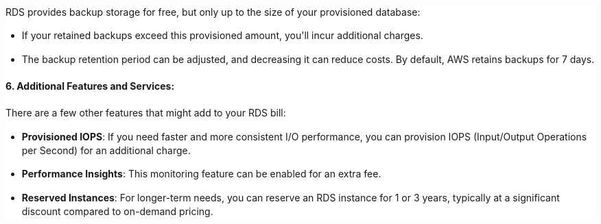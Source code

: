 RDS provides backup storage for free, but only up to the size of your provisioned database:

- If your retained backups exceed this provisioned amount, you'll incur additional charges.
    
- The backup retention period can be adjusted, and decreasing it can reduce costs. By default, AWS retains backups for 7 days.

#### **6. Additional Features and Services:**

There are a few other features that might add to your RDS bill:

- **Provisioned IOPS**: If you need faster and more consistent I/O performance, you can provision IOPS (Input/Output Operations per Second) for an additional charge.
    
- **Performance Insights**: This monitoring feature can be enabled for an extra fee.
    
- **Reserved Instances**: For longer-term needs, you can reserve an RDS instance for 1 or 3 years, typically at a significant discount compared to on-demand pricing.